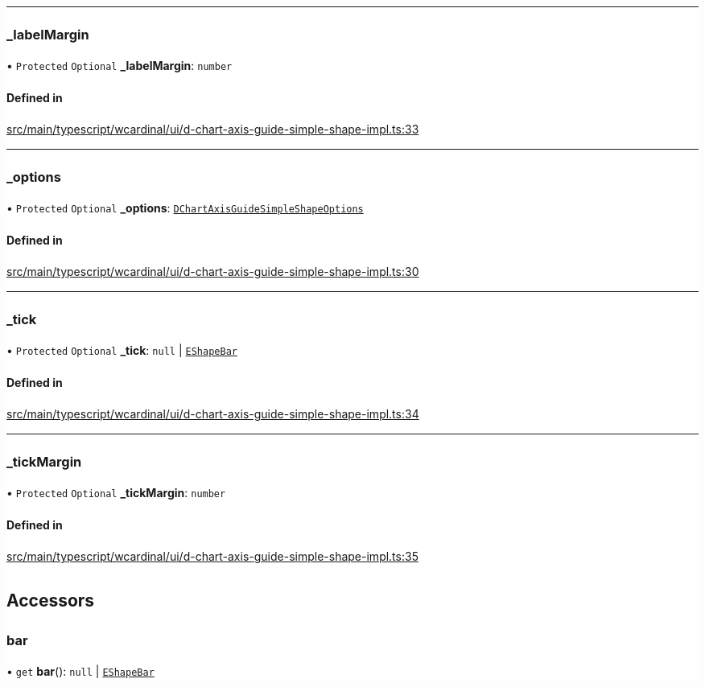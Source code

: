 ___

### \_labelMargin

• `Protected` `Optional` **\_labelMargin**: `number`

#### Defined in

[src/main/typescript/wcardinal/ui/d-chart-axis-guide-simple-shape-impl.ts:33](https://github.com/winter-cardinal/winter-cardinal-ui/blob/v0.407.0/src/main/typescript/wcardinal/ui/d-chart-axis-guide-simple-shape-impl.ts#L33)

___

### \_options

• `Protected` `Optional` **\_options**: [`DChartAxisGuideSimpleShapeOptions`](../interfaces/DChartAxisGuideSimpleShapeOptions.md)

#### Defined in

[src/main/typescript/wcardinal/ui/d-chart-axis-guide-simple-shape-impl.ts:30](https://github.com/winter-cardinal/winter-cardinal-ui/blob/v0.407.0/src/main/typescript/wcardinal/ui/d-chart-axis-guide-simple-shape-impl.ts#L30)

___

### \_tick

• `Protected` `Optional` **\_tick**: ``null`` \| [`EShapeBar`](EShapeBar.md)

#### Defined in

[src/main/typescript/wcardinal/ui/d-chart-axis-guide-simple-shape-impl.ts:34](https://github.com/winter-cardinal/winter-cardinal-ui/blob/v0.407.0/src/main/typescript/wcardinal/ui/d-chart-axis-guide-simple-shape-impl.ts#L34)

___

### \_tickMargin

• `Protected` `Optional` **\_tickMargin**: `number`

#### Defined in

[src/main/typescript/wcardinal/ui/d-chart-axis-guide-simple-shape-impl.ts:35](https://github.com/winter-cardinal/winter-cardinal-ui/blob/v0.407.0/src/main/typescript/wcardinal/ui/d-chart-axis-guide-simple-shape-impl.ts#L35)

## Accessors

### bar

• `get` **bar**(): ``null`` \| [`EShapeBar`](EShapeBar.md)
